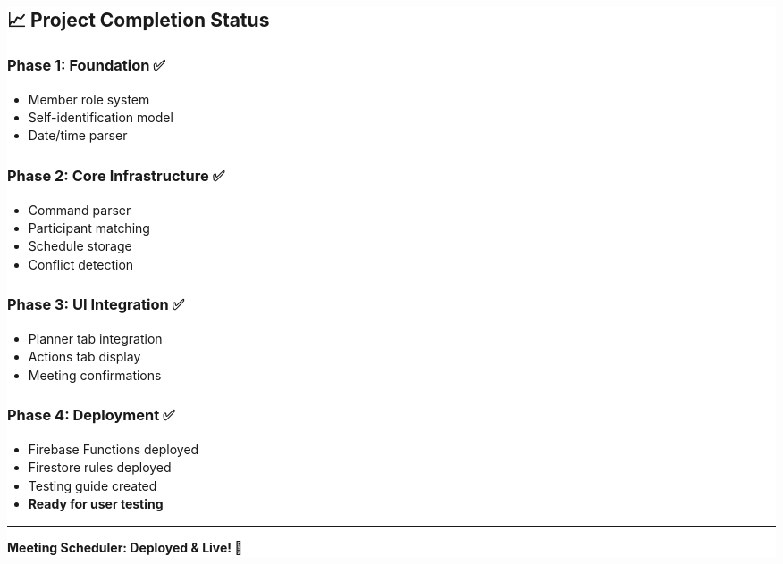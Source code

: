 
## 📈 Project Completion Status

### Phase 1: Foundation ✅

- Member role system
- Self-identification model
- Date/time parser

### Phase 2: Core Infrastructure ✅

- Command parser
- Participant matching
- Schedule storage
- Conflict detection

### Phase 3: UI Integration ✅

- Planner tab integration
- Actions tab display
- Meeting confirmations

### Phase 4: Deployment ✅

- Firebase Functions deployed
- Firestore rules deployed
- Testing guide created
- **Ready for user testing**

---

**Meeting Scheduler: Deployed & Live! 🚀**

